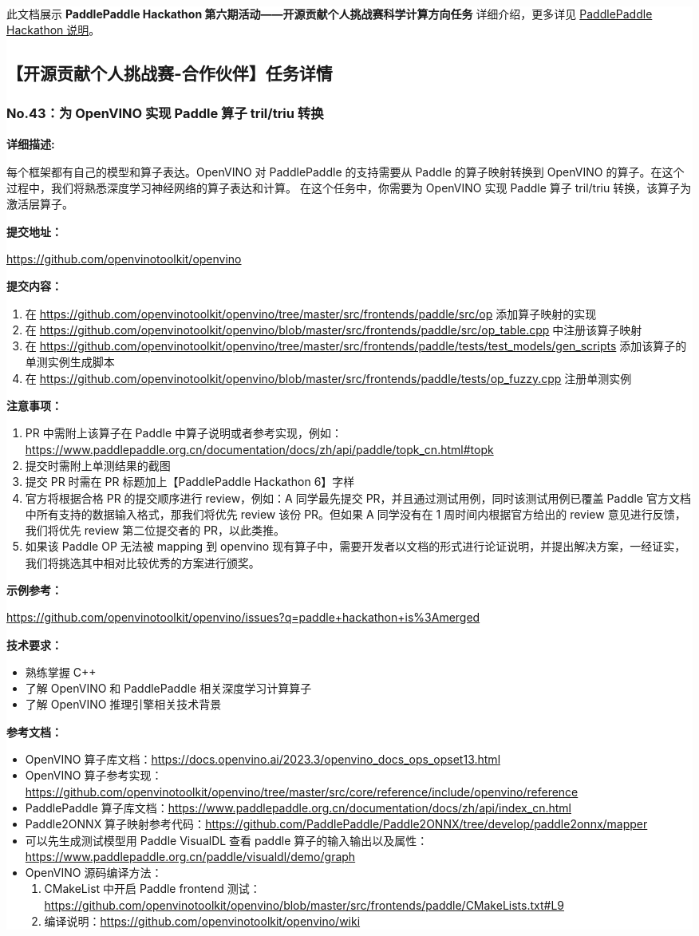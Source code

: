此文档展示 **PaddlePaddle Hackathon 第六期活动——开源贡献个人挑战赛科学计算方向任务** 详细介绍，更多详见 [PaddlePaddle Hackathon 说明](https://github.com/PaddlePaddle/docs/blob/develop/docs/guides/10_contribution/hackathon_cn.md)。

## 【开源贡献个人挑战赛-合作伙伴】任务详情

### No.43：为 OpenVINO 实现 Paddle 算子 tril/triu 转换

**详细描述:**

每个框架都有自己的模型和算子表达。OpenVINO 对 PaddlePaddle 的支持需要从 Paddle 的算子映射转换到 OpenVINO 的算子。在这个过程中，我们将熟悉深度学习神经网络的算子表达和计算。
在这个任务中，你需要为 OpenVINO 实现 Paddle 算子 tril/triu 转换，该算子为激活层算子。

**提交地址：**

https://github.com/openvinotoolkit/openvino

**提交内容：**

1. 在 https://github.com/openvinotoolkit/openvino/tree/master/src/frontends/paddle/src/op 添加算子映射的实现
2. 在 https://github.com/openvinotoolkit/openvino/blob/master/src/frontends/paddle/src/op_table.cpp 中注册该算子映射
3. 在 https://github.com/openvinotoolkit/openvino/tree/master/src/frontends/paddle/tests/test_models/gen_scripts 添加该算子的单测实例生成脚本
4. 在 https://github.com/openvinotoolkit/openvino/blob/master/src/frontends/paddle/tests/op_fuzzy.cpp 注册单测实例

**注意事项：**

1. PR 中需附上该算子在 Paddle 中算子说明或者参考实现，例如：https://www.paddlepaddle.org.cn/documentation/docs/zh/api/paddle/topk_cn.html#topk
2. 提交时需附上单测结果的截图
3. 提交 PR 时需在 PR 标题加上【PaddlePaddle Hackathon 6】字样
4. 官方将根据合格 PR 的提交顺序进行 review，例如：A 同学最先提交 PR，并且通过测试用例，同时该测试用例已覆盖 Paddle 官方文档中所有支持的数据输入格式，那我们将优先 review 该份 PR。但如果 A 同学没有在 1 周时间内根据官方给出的 review 意见进行反馈，我们将优先 review 第二位提交者的 PR，以此类推。
5. 如果该 Paddle OP 无法被 mapping 到 openvino 现有算子中，需要开发者以文档的形式进行论证说明，并提出解决方案，一经证实，我们将挑选其中相对比较优秀的方案进行颁奖。

**示例参考：**

https://github.com/openvinotoolkit/openvino/issues?q=paddle+hackathon+is%3Amerged

**技术要求：**

- 熟练掌握 C++
- 了解 OpenVINO 和 PaddlePaddle 相关深度学习计算算子
- 了解 OpenVINO 推理引擎相关技术背景

**参考文档：**

- OpenVINO 算子库文档：https://docs.openvino.ai/2023.3/openvino_docs_ops_opset13.html
- OpenVINO 算子参考实现：https://github.com/openvinotoolkit/openvino/tree/master/src/core/reference/include/openvino/reference
- PaddlePaddle 算子库文档：https://www.paddlepaddle.org.cn/documentation/docs/zh/api/index_cn.html
- Paddle2ONNX 算子映射参考代码：https://github.com/PaddlePaddle/Paddle2ONNX/tree/develop/paddle2onnx/mapper
- 可以先生成测试模型用 Paddle VisualDL 查看 paddle 算子的输入输出以及属性： https://www.paddlepaddle.org.cn/paddle/visualdl/demo/graph
- OpenVINO 源码编译方法：
  1.  CMakeList 中开启 Paddle frontend 测试：https://github.com/openvinotoolkit/openvino/blob/master/src/frontends/paddle/CMakeLists.txt#L9
  2.  编译说明：https://github.com/openvinotoolkit/openvino/wiki
